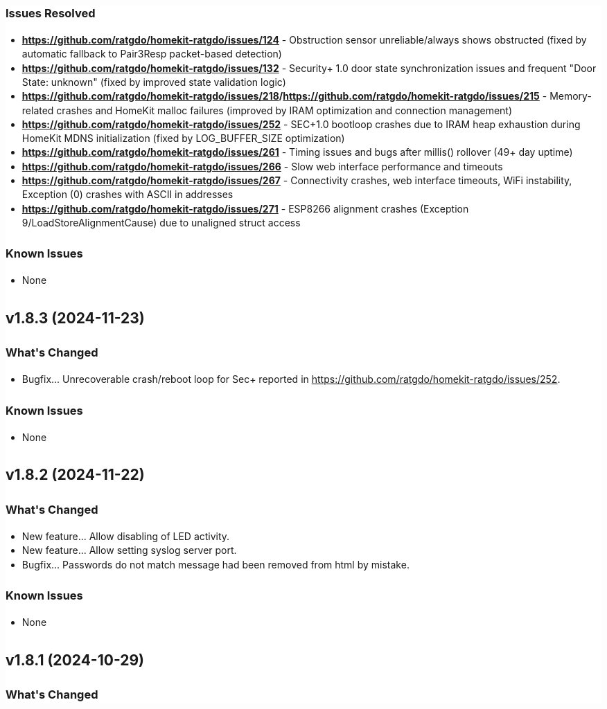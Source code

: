 ### Issues Resolved

* **<https://github.com/ratgdo/homekit-ratgdo/issues/124>** - Obstruction sensor unreliable/always shows obstructed (fixed by automatic fallback to Pair3Resp packet-based detection)
* **<https://github.com/ratgdo/homekit-ratgdo/issues/132>** - Security+ 1.0 door state synchronization issues and frequent "Door State: unknown" (fixed by improved state validation logic)
* **<https://github.com/ratgdo/homekit-ratgdo/issues/218>/<https://github.com/ratgdo/homekit-ratgdo/issues/215>** - Memory-related crashes and HomeKit malloc failures (improved by IRAM optimization and connection management)
* **<https://github.com/ratgdo/homekit-ratgdo/issues/252>** - SEC+1.0 bootloop crashes due to IRAM heap exhaustion during HomeKit MDNS initialization (fixed by LOG_BUFFER_SIZE optimization)
* **<https://github.com/ratgdo/homekit-ratgdo/issues/261>** - Timing issues and bugs after millis() rollover (49+ day uptime)
* **<https://github.com/ratgdo/homekit-ratgdo/issues/266>** - Slow web interface performance and timeouts
* **<https://github.com/ratgdo/homekit-ratgdo/issues/267>** - Connectivity crashes, web interface timeouts, WiFi instability, Exception (0) crashes with ASCII in addresses
* **<https://github.com/ratgdo/homekit-ratgdo/issues/271>** - ESP8266 alignment crashes (Exception 9/LoadStoreAlignmentCause) due to unaligned struct access

### Known Issues

* None

## v1.8.3 (2024-11-23)

### What's Changed

* Bugfix... Unrecoverable crash/reboot loop for Sec+ reported in <https://github.com/ratgdo/homekit-ratgdo/issues/252>.

### Known Issues

* None

## v1.8.2 (2024-11-22)

### What's Changed

* New feature... Allow disabling of LED activity.
* New feature... Allow setting syslog server port.
* Bugfix... Passwords do not match message had been removed from html by mistake.

### Known Issues

* None

## v1.8.1 (2024-10-29)

### What's Changed
